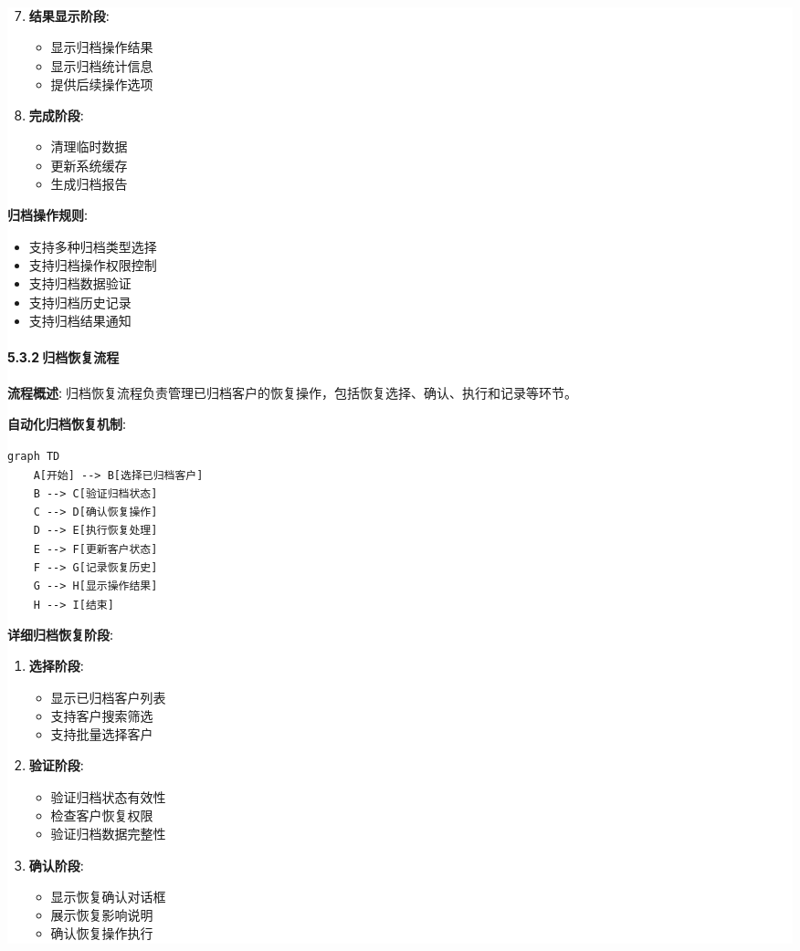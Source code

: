7. **结果显示阶段**:

   - 显示归档操作结果
   - 显示归档统计信息
   - 提供后续操作选项

8. **完成阶段**:
   - 清理临时数据
   - 更新系统缓存
   - 生成归档报告

**归档操作规则**:

- 支持多种归档类型选择
- 支持归档操作权限控制
- 支持归档数据验证
- 支持归档历史记录
- 支持归档结果通知

#### 5.3.2 归档恢复流程

**流程概述**:
归档恢复流程负责管理已归档客户的恢复操作，包括恢复选择、确认、执行和记录等环节。

**自动化归档恢复机制**:

```mermaid
graph TD
    A[开始] --> B[选择已归档客户]
    B --> C[验证归档状态]
    C --> D[确认恢复操作]
    D --> E[执行恢复处理]
    E --> F[更新客户状态]
    F --> G[记录恢复历史]
    G --> H[显示操作结果]
    H --> I[结束]
```

**详细归档恢复阶段**:

1. **选择阶段**:

   - 显示已归档客户列表
   - 支持客户搜索筛选
   - 支持批量选择客户

2. **验证阶段**:

   - 验证归档状态有效性
   - 检查客户恢复权限
   - 验证归档数据完整性

3. **确认阶段**:

   - 显示恢复确认对话框
   - 展示恢复影响说明
   - 确认恢复操作执行
